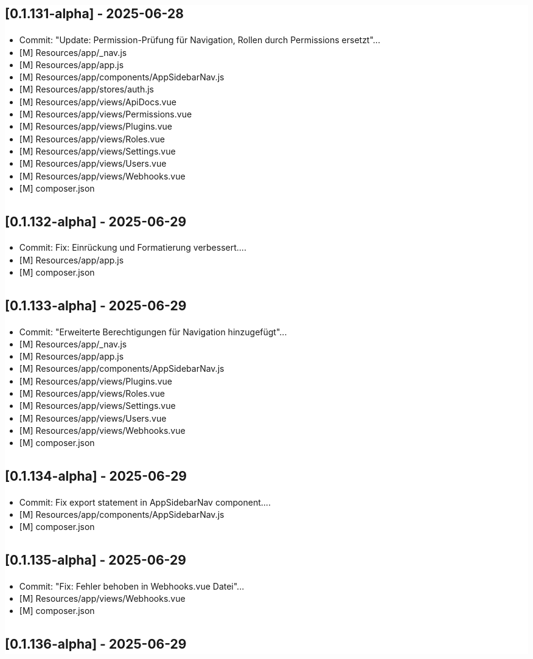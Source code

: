 ## [0.1.131-alpha] - 2025-06-28

- Commit: "Update: Permission-Prüfung für Navigation, Rollen durch Permissions ersetzt"...
- [M] Resources/app/_nav.js
- [M] Resources/app/app.js
- [M] Resources/app/components/AppSidebarNav.js
- [M] Resources/app/stores/auth.js
- [M] Resources/app/views/ApiDocs.vue
- [M] Resources/app/views/Permissions.vue
- [M] Resources/app/views/Plugins.vue
- [M] Resources/app/views/Roles.vue
- [M] Resources/app/views/Settings.vue
- [M] Resources/app/views/Users.vue
- [M] Resources/app/views/Webhooks.vue
- [M] composer.json

## [0.1.132-alpha] - 2025-06-29

- Commit: Fix: Einrückung und Formatierung verbessert....
- [M] Resources/app/app.js
- [M] composer.json

## [0.1.133-alpha] - 2025-06-29

- Commit: "Erweiterte Berechtigungen für Navigation hinzugefügt"...
- [M] Resources/app/_nav.js
- [M] Resources/app/app.js
- [M] Resources/app/components/AppSidebarNav.js
- [M] Resources/app/views/Plugins.vue
- [M] Resources/app/views/Roles.vue
- [M] Resources/app/views/Settings.vue
- [M] Resources/app/views/Users.vue
- [M] Resources/app/views/Webhooks.vue
- [M] composer.json

## [0.1.134-alpha] - 2025-06-29

- Commit: Fix export statement in AppSidebarNav component....
- [M] Resources/app/components/AppSidebarNav.js
- [M] composer.json

## [0.1.135-alpha] - 2025-06-29

- Commit: "Fix: Fehler behoben in Webhooks.vue Datei"...
- [M] Resources/app/views/Webhooks.vue
- [M] composer.json

## [0.1.136-alpha] - 2025-06-29
